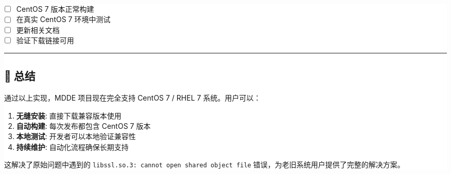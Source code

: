 - [ ] CentOS 7 版本正常构建
- [ ] 在真实 CentOS 7 环境中测试
- [ ] 更新相关文档
- [ ] 验证下载链接可用

---

## 🎉 总结

通过以上实现，MDDE 项目现在完全支持 CentOS 7 / RHEL 7 系统。用户可以：

1. **无缝安装**: 直接下载兼容版本使用
2. **自动构建**: 每次发布都包含 CentOS 7 版本
3. **本地测试**: 开发者可以本地验证兼容性
4. **持续维护**: 自动化流程确保长期支持

这解决了原始问题中遇到的 `libssl.so.3: cannot open shared object file` 错误，为老旧系统用户提供了完整的解决方案。
